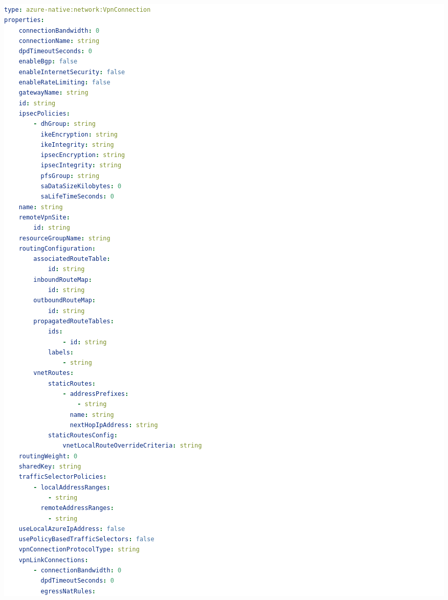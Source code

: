 </pulumi-choosable>
</div>


<div>
<pulumi-choosable type="language" values="yaml">

```yaml
type: azure-native:network:VpnConnection
properties:
    connectionBandwidth: 0
    connectionName: string
    dpdTimeoutSeconds: 0
    enableBgp: false
    enableInternetSecurity: false
    enableRateLimiting: false
    gatewayName: string
    id: string
    ipsecPolicies:
        - dhGroup: string
          ikeEncryption: string
          ikeIntegrity: string
          ipsecEncryption: string
          ipsecIntegrity: string
          pfsGroup: string
          saDataSizeKilobytes: 0
          saLifeTimeSeconds: 0
    name: string
    remoteVpnSite:
        id: string
    resourceGroupName: string
    routingConfiguration:
        associatedRouteTable:
            id: string
        inboundRouteMap:
            id: string
        outboundRouteMap:
            id: string
        propagatedRouteTables:
            ids:
                - id: string
            labels:
                - string
        vnetRoutes:
            staticRoutes:
                - addressPrefixes:
                    - string
                  name: string
                  nextHopIpAddress: string
            staticRoutesConfig:
                vnetLocalRouteOverrideCriteria: string
    routingWeight: 0
    sharedKey: string
    trafficSelectorPolicies:
        - localAddressRanges:
            - string
          remoteAddressRanges:
            - string
    useLocalAzureIpAddress: false
    usePolicyBasedTrafficSelectors: false
    vpnConnectionProtocolType: string
    vpnLinkConnections:
        - connectionBandwidth: 0
          dpdTimeoutSeconds: 0
          egressNatRules:
```